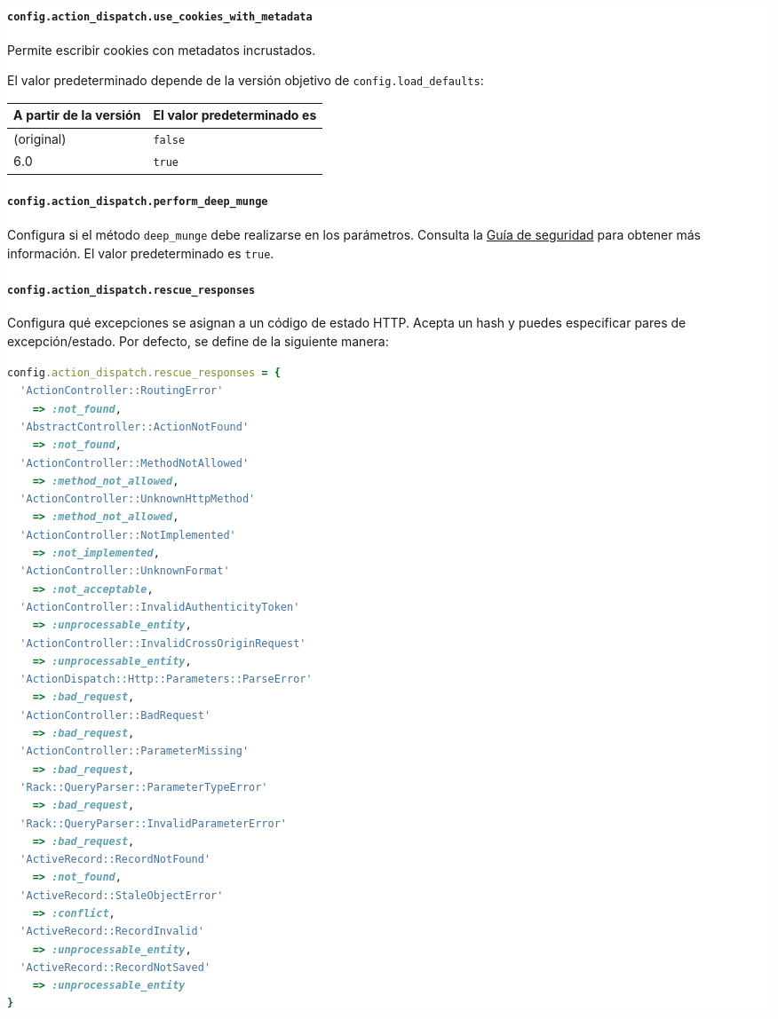 #### `config.action_dispatch.use_cookies_with_metadata`

Permite escribir cookies con metadatos incrustados.

El valor predeterminado depende de la versión objetivo de `config.load_defaults`:

| A partir de la versión | El valor predeterminado es |
| --------------------- | ------------------------- |
| (original)            | `false`                   |
| 6.0                   | `true`                    |

#### `config.action_dispatch.perform_deep_munge`

Configura si el método `deep_munge` debe realizarse en los parámetros. Consulta la [Guía de seguridad](security.html#unsafe-query-generation) para obtener más información. El valor predeterminado es `true`.

#### `config.action_dispatch.rescue_responses`

Configura qué excepciones se asignan a un código de estado HTTP. Acepta un hash y puedes especificar pares de excepción/estado. Por defecto, se define de la siguiente manera:

```ruby
config.action_dispatch.rescue_responses = {
  'ActionController::RoutingError'
    => :not_found,
  'AbstractController::ActionNotFound'
    => :not_found,
  'ActionController::MethodNotAllowed'
    => :method_not_allowed,
  'ActionController::UnknownHttpMethod'
    => :method_not_allowed,
  'ActionController::NotImplemented'
    => :not_implemented,
  'ActionController::UnknownFormat'
    => :not_acceptable,
  'ActionController::InvalidAuthenticityToken'
    => :unprocessable_entity,
  'ActionController::InvalidCrossOriginRequest'
    => :unprocessable_entity,
  'ActionDispatch::Http::Parameters::ParseError'
    => :bad_request,
  'ActionController::BadRequest'
    => :bad_request,
  'ActionController::ParameterMissing'
    => :bad_request,
  'Rack::QueryParser::ParameterTypeError'
    => :bad_request,
  'Rack::QueryParser::InvalidParameterError'
    => :bad_request,
  'ActiveRecord::RecordNotFound'
    => :not_found,
  'ActiveRecord::StaleObjectError'
    => :conflict,
  'ActiveRecord::RecordInvalid'
    => :unprocessable_entity,
  'ActiveRecord::RecordNotSaved'
    => :unprocessable_entity
}
```
